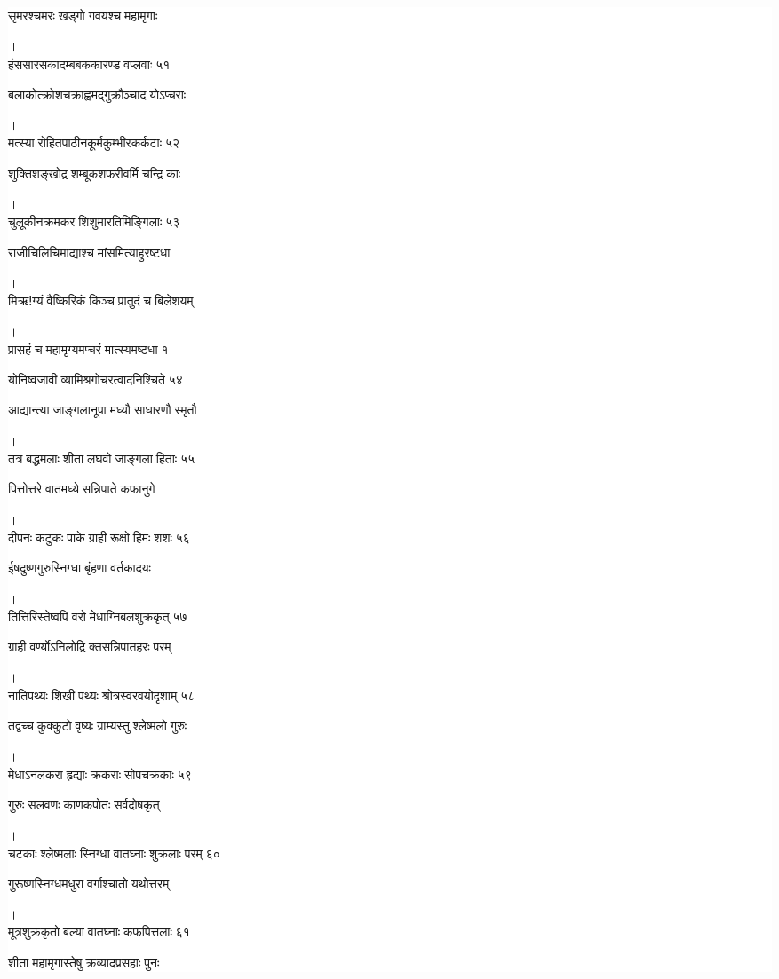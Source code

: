 सृमरश्चमरः खड्गो गवयश्च महामृगाः 

।  
हंससारसकादम्बबककारण्ड वप्लवाः ५१

बलाकोत्क्रोशचक्राह्वमद्गुक्रौञ्चाद योऽप्चराः 

।  
मत्स्या रोहितपाठीनकूर्मकुम्भीरकर्कटाः ५२

शुक्तिशङ्खोद्र शम्बूकशफरीवर्मि चन्द्रि काः 

।  
चुलूकीनक्रमकर शिशुमारतिमिङ्गिलाः ५३

राजीचिलिचिमाद्याश्च मांसमित्याहुरष्टधा 

।  
मिऋ\!ग्यं वैष्किरिकं किञ्च प्रातुदं च बिलेशयम् 

।  
प्रासहं च महामृग्यमप्चरं मात्स्यमष्टधा १

योनिष्वजावी व्यामिश्रगोचरत्वादनिश्चिते ५४

आद्यान्त्या जाङ्गलानूपा मध्यौ साधारणौ स्मृतौ 

।  
तत्र बद्धमलाः शीता लघवो जाङ्गला हिताः ५५

पित्तोत्तरे वातमध्ये सन्निपाते कफानुगे 

।  
दीपनः कटुकः पाके ग्राही रूक्षो हिमः शशः ५६

ईषदुष्णगुरुस्निग्धा बृंहणा वर्तकादयः 

।  
तित्तिरिस्तेष्वपि वरो मेधाग्निबलशुक्रकृत् ५७

ग्राही वर्ण्योऽनिलोद्रि क्तसन्निपातहरः परम् 

।  
नातिपथ्यः शिखी पथ्यः श्रोत्रस्वरवयोदृशाम् ५८

तद्वच्च कुक्कुटो वृष्यः ग्राम्यस्तु श्लेष्मलो गुरुः 

।  
मेधाऽनलकरा हृद्याः क्रकराः सोपचक्रकाः ५९

गुरुः सलवणः काणकपोतः सर्वदोषकृत् 

।  
चटकाः श्लेष्मलाः स्निग्धा वातघ्नाः शुक्रलाः परम् ६०

गुरूष्णस्निग्धमधुरा वर्गाश्चातो यथोत्तरम् 

।  
मूत्रशुक्रकृतो बल्या वातघ्नाः कफपित्तलाः ६१

शीता महामृगास्तेषु क्रव्यादप्रसहाः पुनः 
